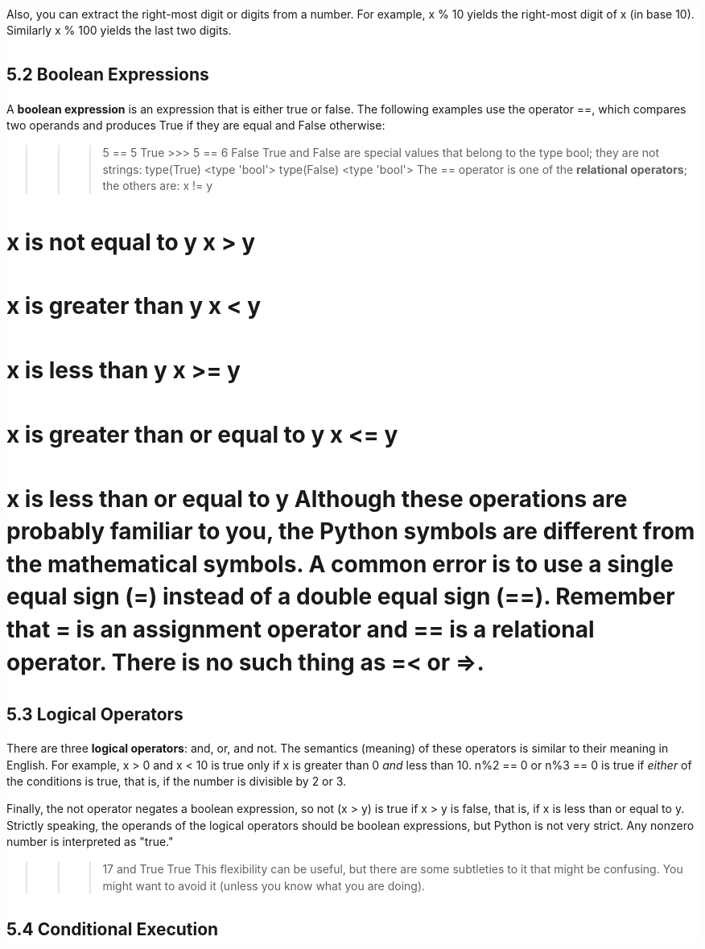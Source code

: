 Also, you can extract the right-most digit or digits from a number. For example, x % 10 yields the right-most digit of x (in base 10). Similarly x % 100 yields the last two digits.

## 5.2 Boolean Expressions

A **boolean expression** is an expression that is either true or false. The following examples use the operator ==, which compares two operands and produces True if they are equal and False otherwise:
>>> 5 == 5 True >>> 5 == 6 False True and False are special values that belong to the type bool; they are not strings:
>>> type(True)
<type 'bool'>
>>> type(False)
<type 'bool'>
The == operator is one of the **relational operators**; the others are:
x != y
# x is not equal to y x > y
# x is greater than y x < y
# x is less than y x >= y
# x is greater than or equal to y x <= y
# x is less than or equal to y Although these operations are probably familiar to you, the Python symbols are different from the mathematical symbols. A common error is to use a single equal sign (=) instead of a double equal sign (==). Remember that = is an assignment operator and == is a relational operator. There is no such thing as =< or =>.

## 5.3 Logical Operators

There are three **logical operators**: and, or, and not. The semantics (meaning) of these operators is similar to their meaning in English. For example, x > 0 and x < 10 is true only if x is greater than 0 *and* less than 10. n%2 == 0 or n%3 == 0 is true if *either* of the conditions is true, that is, if the number is divisible by 2 or 3.

Finally, the not operator negates a boolean expression, so not (x > y) is true if x > y is false, that is, if x is less than or equal to y. Strictly speaking, the operands of the logical operators should be boolean expressions, but Python is not very strict. Any nonzero number is interpreted as "true."
>>> 17 and True True This flexibility can be useful, but there are some subtleties to it that might be confusing. You might want to avoid it (unless you know what you are doing).

## 5.4 Conditional Execution
